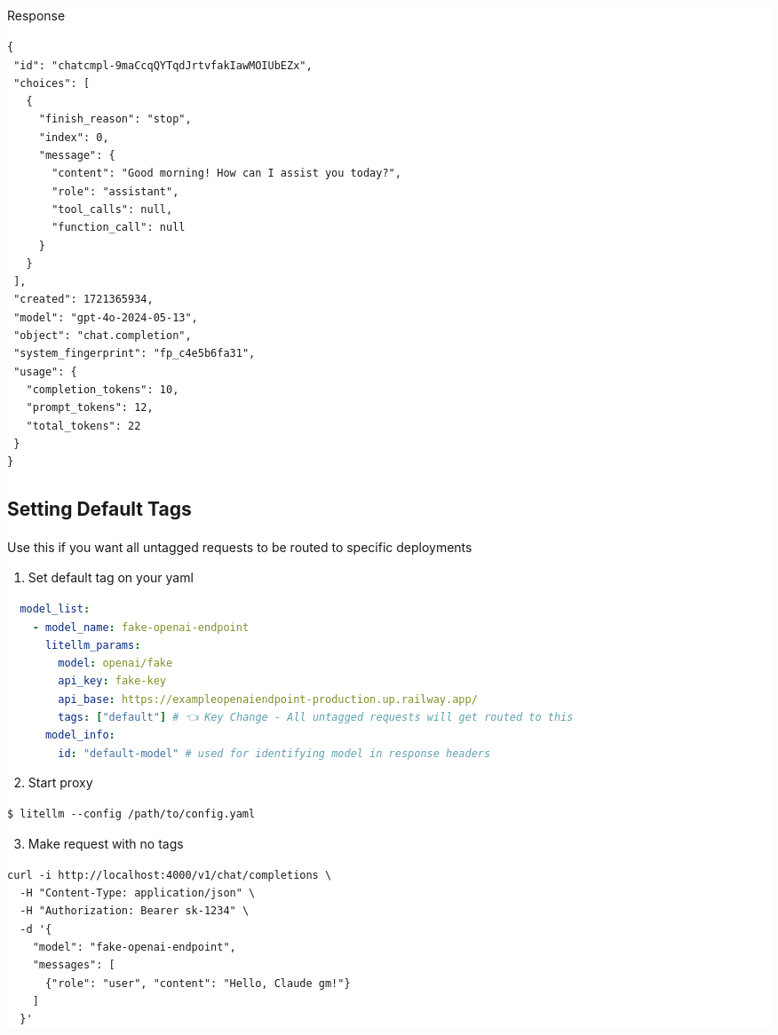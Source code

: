 Response
```shell
{
 "id": "chatcmpl-9maCcqQYTqdJrtvfakIawMOIUbEZx",
 "choices": [
   {
     "finish_reason": "stop",
     "index": 0,
     "message": {
       "content": "Good morning! How can I assist you today?",
       "role": "assistant",
       "tool_calls": null,
       "function_call": null
     }
   }
 ],
 "created": 1721365934,
 "model": "gpt-4o-2024-05-13",
 "object": "chat.completion",
 "system_fingerprint": "fp_c4e5b6fa31",
 "usage": {
   "completion_tokens": 10,
   "prompt_tokens": 12,
   "total_tokens": 22
 }
}
```

## Setting Default Tags 

Use this if you want all untagged requests to be routed to specific deployments

1. Set default tag on your yaml
```yaml
  model_list:
    - model_name: fake-openai-endpoint
      litellm_params:
        model: openai/fake
        api_key: fake-key
        api_base: https://exampleopenaiendpoint-production.up.railway.app/
        tags: ["default"] # 👈 Key Change - All untagged requests will get routed to this
      model_info:
        id: "default-model" # used for identifying model in response headers
```

2. Start proxy
```shell
$ litellm --config /path/to/config.yaml
```

3. Make request with no tags
```shell
curl -i http://localhost:4000/v1/chat/completions \
  -H "Content-Type: application/json" \
  -H "Authorization: Bearer sk-1234" \
  -d '{
    "model": "fake-openai-endpoint",
    "messages": [
      {"role": "user", "content": "Hello, Claude gm!"}
    ]
  }'
```
